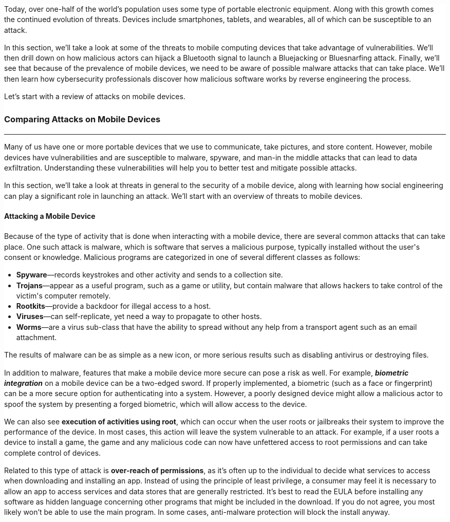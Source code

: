 Today, over one-half of the world’s population uses some type of portable electronic equipment. Along with this growth comes the continued evolution of threats. Devices include smartphones, tablets, and wearables, all of which can be susceptible to an attack.

In this section, we’ll take a look at some of the threats to mobile computing devices that take advantage of vulnerabilities. We’ll then drill down on how malicious actors can hijack a Bluetooth signal to launch a Bluejacking or Bluesnarfing attack. Finally, we’ll see that because of the prevalence of mobile devices, we need to be aware of possible malware attacks that can take place. We’ll then learn how cybersecurity professionals discover how malicious software works by reverse engineering the process.

Let’s start with a review of attacks on mobile devices.

### Comparing Attacks on Mobile Devices
---
Many of us have one or more portable devices that we use to communicate, take pictures, and store content. However, mobile devices have vulnerabilities and are susceptible to malware, spyware, and man-in the middle attacks that can lead to data exfiltration. Understanding these vulnerabilities will help you to better test and mitigate possible attacks.

In this section, we’ll take a look at threats in general to the security of a mobile device, along with learning how social engineering can play a significant role in launching an attack. We’ll start with an overview of threats to mobile devices.

#### Attacking a Mobile Device
Because of the type of activity that is done when interacting with a mobile device, there are several common attacks that can take place. One such attack is malware, which is software that serves a malicious purpose, typically installed without the user's consent or knowledge. Malicious programs are categorized in one of several different classes as follows:

- **Spyware**—records keystrokes and other activity and sends to a collection site.
- **Trojans**—appear as a useful program, such as a game or utility, but contain malware that allows hackers to take control of the victim's computer remotely.
- **Rootkits**—provide a backdoor for illegal access to a host.
- **Viruses**—can self-replicate, yet need a way to propagate to other hosts.
- **Worms**—are a virus sub-class that have the ability to spread without any help from a transport agent such as an email attachment.

The results of malware can be as simple as a new icon, or more serious results such as disabling antivirus or destroying files.

In addition to malware, features that make a mobile device more secure can pose a risk as well. For example, ***biometric integration*** on a mobile device can be a two-edged sword. If properly implemented, a biometric (such as a face or fingerprint) can be a more secure option for authenticating into a system. However, a poorly designed device might allow a malicious actor to spoof the system by presenting a forged biometric, which will allow access to the device.

We can also see **execution of activities using root**, which can occur when the user roots or jailbreaks their system to improve the performance of the device. In most cases, this action will leave the system vulnerable to an attack. For example, if a user roots a device to install a game, the game and any malicious code can now have unfettered access to root permissions and can take complete control of devices.

Related to this type of attack is **over-reach of permissions**, as it’s often up to the individual to decide what services to access when downloading and installing an app. Instead of using the principle of least privilege, a consumer may feel it is necessary to allow an app to access services and data stores that are generally restricted. It’s best to read the EULA before installing any software as hidden language concerning other programs that might be included in the download. If you do not agree, you most likely won’t be able to use the main program. In some cases, anti-malware protection will block the install anyway.
